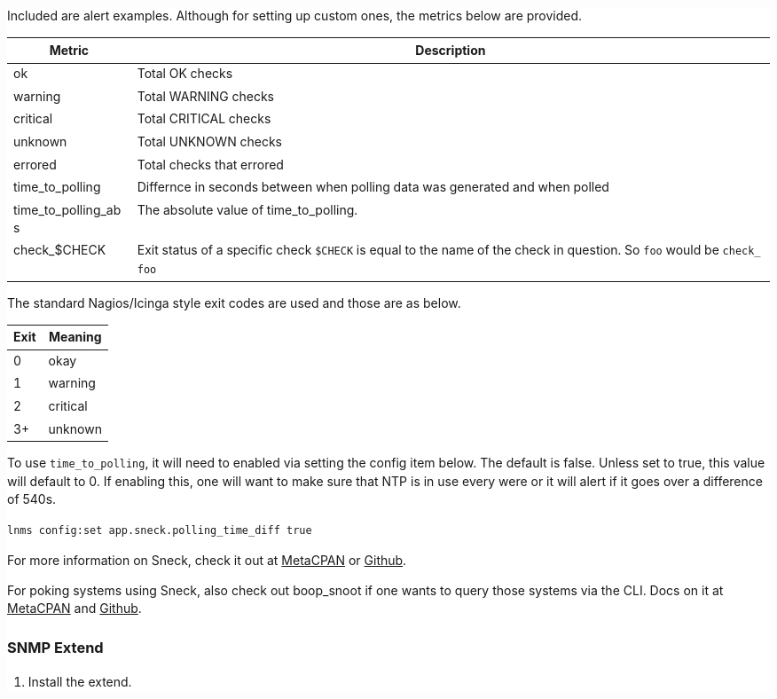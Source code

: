 Included are alert examples. Although for setting up custom ones, the
metrics below are provided.

| Metric              | Description                                                                                                           |
|---------------------|-----------------------------------------------------------------------------------------------------------------------|
| ok                  | Total OK checks                                                                                                       |
| warning             | Total WARNING checks                                                                                                  |
| critical            | Total CRITICAL checks                                                                                                 |
| unknown             | Total UNKNOWN checks                                                                                                  |
| errored             | Total checks that errored                                                                                             |
| time_to_polling     | Differnce in seconds between when polling data was generated and when polled                                          |
| time_to_polling_abs | The absolute value of time_to_polling.                                                                                |
| check_$CHECK        | Exit status of a specific check `$CHECK` is equal to the name of the check in question. So `foo` would be `check_foo` |

The standard Nagios/Icinga style exit codes are used and those are as
below.

| Exit | Meaning  |
|------|----------|
| 0    | okay     |
| 1    | warning  |
| 2    | critical |
| 3+   | unknown  |

To use `time_to_polling`, it will need to enabled via setting the
config item below. The default is false. Unless set to true, this
value will default to 0. If enabling this, one will want to make sure
that NTP is in use every were or it will alert if it goes over a
difference of 540s.

```
lnms config:set app.sneck.polling_time_diff true
```

For more information on Sneck, check it out at
[MetaCPAN](https://metacpan.org/dist/Monitoring-Sneck) or
[Github](https://github.com/VVelox/Monitoring-Sneck).

For poking systems using Sneck, also check out boop_snoot
if one wants to query those systems via the CLI. Docs on it
at [MetaCPAN](https://metacpan.org/dist/Monitoring-Sneck-Boop_Snoot) and
[Github](https://github.com/VVelox/Monitoring-Sneck-Boop_Snoot).

### SNMP Extend

1. Install the extend.
